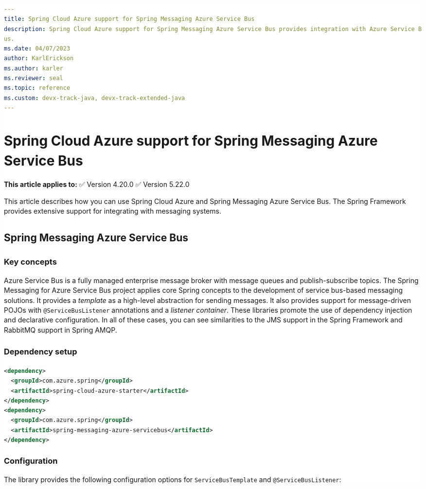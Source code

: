 ```yaml
---
title: Spring Cloud Azure support for Spring Messaging Azure Service Bus
description: Spring Cloud Azure support for Spring Messaging Azure Service Bus provides integration with Azure Service Bus.
ms.date: 04/07/2023
author: KarlErickson
ms.author: karler
ms.reviewer: seal
ms.topic: reference
ms.custom: devx-track-java, devx-track-extended-java
---
```


# Spring Cloud Azure support for Spring Messaging Azure Service Bus

**This article applies to:** ✅ Version 4.20.0 ✅ Version 5.22.0

This article describes how you can use Spring Cloud Azure and Spring Messaging Azure Service Bus. The Spring Framework provides extensive support for integrating with messaging systems.

## Spring Messaging Azure Service Bus

### Key concepts

Azure Service Bus is a fully managed enterprise message broker with message queues and publish-subscribe topics. The Spring Messaging for Azure Service Bus project applies core Spring concepts to the development of service bus-based messaging solutions. It provides a *template* as a high-level abstraction for sending messages. It also provides support for message-driven POJOs with `@ServiceBusListener` annotations and a *listener container*. These libraries promote the use of dependency injection and declarative configuration. In all of these cases, you can see similarities to the JMS support in the Spring Framework and RabbitMQ support in Spring AMQP.

### Dependency setup

```xml
<dependency>
  <groupId>com.azure.spring</groupId>
  <artifactId>spring-cloud-azure-starter</artifactId>
</dependency>
<dependency>
  <groupId>com.azure.spring</groupId>
  <artifactId>spring-messaging-azure-servicebus</artifactId>
</dependency>
```

### Configuration

The library provides the following configuration options for `ServiceBusTemplate` and `@ServiceBusListener`:
